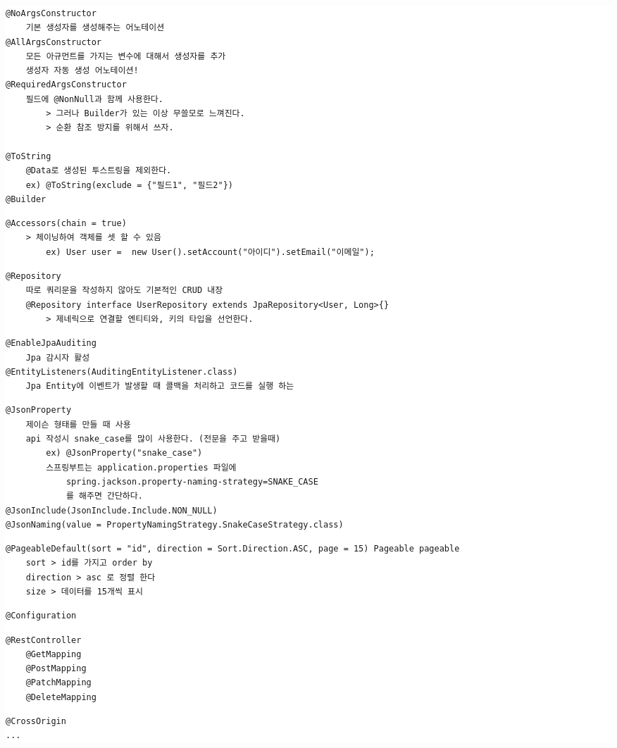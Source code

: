 ```
@NoArgsConstructor
    기본 생성자를 생성해주는 어노테이션
@AllArgsConstructor
    모든 아규먼트를 가지는 변수에 대해서 생성자를 추가
    생성자 자동 생성 어노테이션!
@RequiredArgsConstructor
    필드에 @NonNull과 함께 사용한다.
        > 그러나 Builder가 있는 이상 무쓸모로 느껴진다.
        > 순환 참조 방지를 위해서 쓰자.

@ToString
    @Data로 생성된 투스트링을 제외한다.
    ex) @ToString(exclude = {"필드1", "필드2"})
@Builder
```
```
@Accessors(chain = true)
    > 체이닝하여 객체를 셋 할 수 있음
        ex) User user =  new User().setAccount("아이디").setEmail("이메일");
```
```
@Repository
    따로 쿼리문을 작성하지 않아도 기본적인 CRUD 내장
    @Repository interface UserRepository extends JpaRepository<User, Long>{}
        > 제네릭으로 연결할 엔티티와, 키의 타입을 선언한다.
```
```
@EnableJpaAuditing
    Jpa 감시자 활성
@EntityListeners(AuditingEntityListener.class)
    Jpa Entity에 이벤트가 발생할 때 콜백을 처리하고 코드를 실행 하는
```
```
@JsonProperty
    제이슨 형태를 만들 때 사용
    api 작성시 snake_case를 많이 사용한다. (전문을 주고 받을때)
        ex) @JsonProperty("snake_case")
        스프링부트는 application.properties 파일에
            spring.jackson.property-naming-strategy=SNAKE_CASE
            를 해주면 간단하다.
@JsonInclude(JsonInclude.Include.NON_NULL)
@JsonNaming(value = PropertyNamingStrategy.SnakeCaseStrategy.class)
```
```
@PageableDefault(sort = "id", direction = Sort.Direction.ASC, page = 15) Pageable pageable
    sort > id를 가지고 order by
    direction > asc 로 정렬 한다
    size > 데이터를 15개씩 표시
```
```
@Configuration

``` 
```
@RestController
    @GetMapping
    @PostMapping
    @PatchMapping
    @DeleteMapping
```
```
@CrossOrigin
...
```
